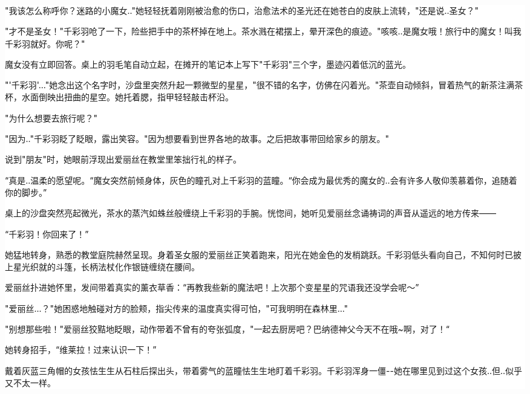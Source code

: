 "我该怎么称呼你？迷路的小魔女.."她轻轻抚着刚刚被治愈的伤口，治愈法术的圣光还在她苍白的皮肤上流转，"还是说..圣女？"

"才不是圣女！"千彩羽呛了一下，险些把手中的茶杯掉在地上。茶水溅在裙摆上，晕开深色的痕迹。"咳咳..是魔女哦！旅行中的魔女！叫我千彩羽就好。你呢？"

魔女没有立即回答。桌上的羽毛笔自动立起，在摊开的笔记本上写下"千彩羽"三个字，墨迹闪着低沉的蓝光。

"'千彩羽'..."她念出这个名字时，沙盘里突然升起一颗微型的星星，"很不错的名字，仿佛在闪着光。"茶壶自动倾斜，冒着热气的新茶注满茶杯，水面倒映出扭曲的星空。她托着腮，指甲轻轻敲击杯沿。

"为什么想要去旅行呢？"

"因为.."千彩羽眨了眨眼，露出笑容。"因为想要看到世界各地的故事。之后把故事带回给家乡的朋友。"

说到"朋友"时，她眼前浮现出爱丽丝在教堂里笨拙行礼的样子。

“真是..温柔的愿望呢。“魔女突然前倾身体，灰色的瞳孔对上千彩羽的蓝瞳。“你会成为最优秀的魔女的..会有许多人敬仰羡慕着你，追随着你的脚步。”

桌上的沙盘突然亮起微光，茶水的蒸汽如蛛丝般缠绕上千彩羽的手腕。恍惚间，她听见爱丽丝念诵祷词的声音从遥远的地方传来——

“千彩羽！你回来了！”

她猛地转身，熟悉的教堂庭院赫然呈现。身着圣女服的爱丽丝正笑着跑来，阳光在她金色的发梢跳跃。千彩羽低头看向自己，不知何时已披上星光织就的斗篷，长柄法杖化作银链缠绕在腰间。

爱丽丝扑进她怀里，发间带着真实的薰衣草香：“再教我些新的魔法吧！上次那个变星星的咒语我还没学会呢～”

"爱丽丝...？"她困惑地触碰对方的脸颊，指尖传来的温度真实得可怕，"可我明明在森林里..."

"别想那些啦！"爱丽丝狡黠地眨眼，动作带着不曾有的夸张弧度，"一起去厨房吧？巴纳德神父今天不在哦~啊，对了！“

她转身招手，“维莱拉！过来认识一下！”

戴着灰蓝三角帽的女孩怯生生从石柱后探出头，带着雾气的蓝瞳怯生生地盯着千彩羽。千彩羽浑身一僵--她在哪里见到过这个女孩..但..似乎又不太一样。

